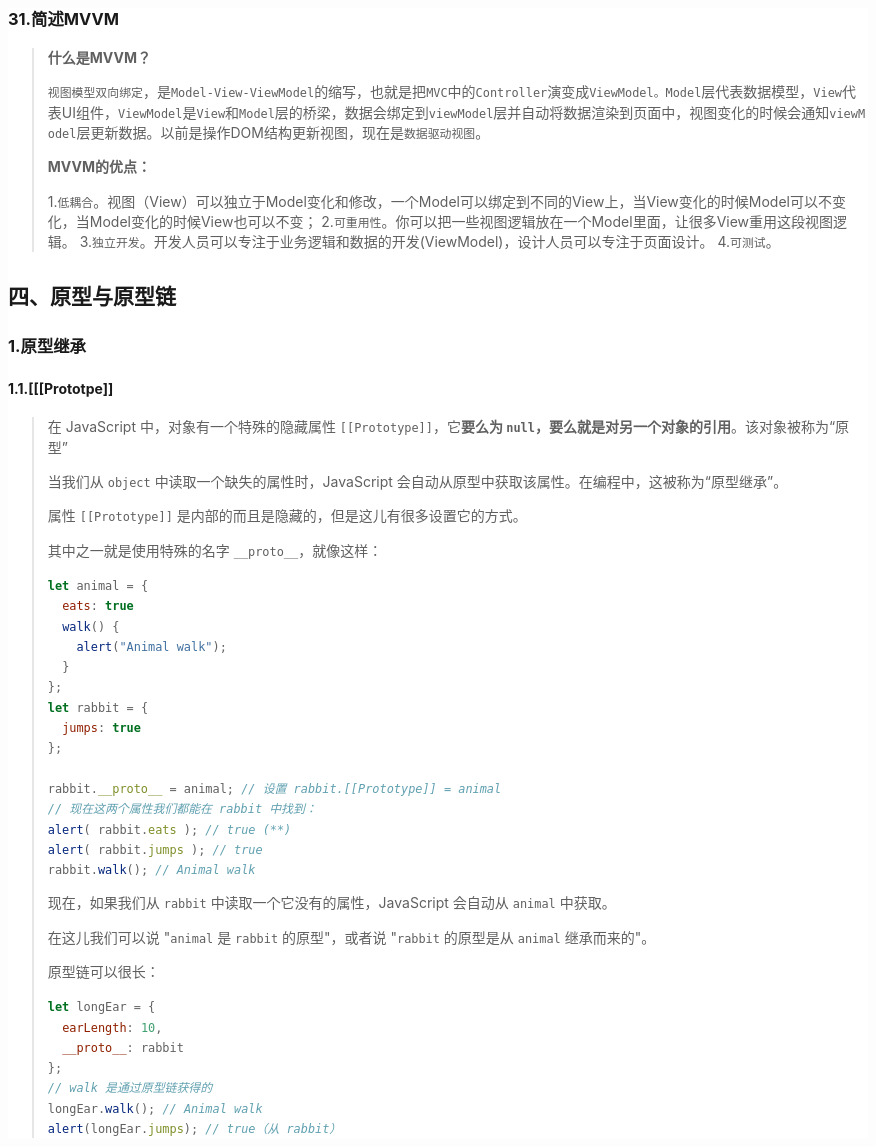 ### 31.简述MVVM

> **什么是MVVM？**
>
> `视图模型双向绑定`，是`Model-View-ViewModel`的缩写，也就是把`MVC`中的`Controller`演变成`ViewModel。Model`层代表数据模型，`View`代表UI组件，`ViewModel`是`View`和`Model`层的桥梁，数据会绑定到`viewModel`层并自动将数据渲染到页面中，视图变化的时候会通知`viewModel`层更新数据。以前是操作DOM结构更新视图，现在是`数据驱动视图`。
>
> **MVVM的优点：**
>
> 1.`低耦合`。视图（View）可以独立于Model变化和修改，一个Model可以绑定到不同的View上，当View变化的时候Model可以不变化，当Model变化的时候View也可以不变；
>  2.`可重用性`。你可以把一些视图逻辑放在一个Model里面，让很多View重用这段视图逻辑。
>  3.`独立开发`。开发人员可以专注于业务逻辑和数据的开发(ViewModel)，设计人员可以专注于页面设计。
>  4.`可测试`。

## 四、原型与原型链

### 1.原型继承

#### 1.1.[[[Prototpe\]]

> 在 JavaScript 中，对象有一个特殊的隐藏属性 `[[Prototype]]`，它**要么为 `null`，要么就是对另一个对象的引用**。该对象被称为“原型”
>
> 当我们从 `object` 中读取一个缺失的属性时，JavaScript 会自动从原型中获取该属性。在编程中，这被称为“原型继承”。
>
> 属性 `[[Prototype]]` 是内部的而且是隐藏的，但是这儿有很多设置它的方式。
>
> 其中之一就是使用特殊的名字 `__proto__`，就像这样：
>
> ```javascript
> let animal = {
>   eats: true
>   walk() {
>     alert("Animal walk");
>   }
> };
> let rabbit = {
>   jumps: true
> };
> 
> rabbit.__proto__ = animal; // 设置 rabbit.[[Prototype]] = animal
> // 现在这两个属性我们都能在 rabbit 中找到：
> alert( rabbit.eats ); // true (**)
> alert( rabbit.jumps ); // true
> rabbit.walk(); // Animal walk
> ```
>
> 现在，如果我们从 `rabbit` 中读取一个它没有的属性，JavaScript 会自动从 `animal` 中获取。
>
> 在这儿我们可以说 "`animal` 是 `rabbit` 的原型"，或者说 "`rabbit` 的原型是从 `animal` 继承而来的"。
>
> 原型链可以很长：
>
> ```js
> let longEar = {
>   earLength: 10,
>   __proto__: rabbit
> };
> // walk 是通过原型链获得的
> longEar.walk(); // Animal walk
> alert(longEar.jumps); // true（从 rabbit）
> ```
>